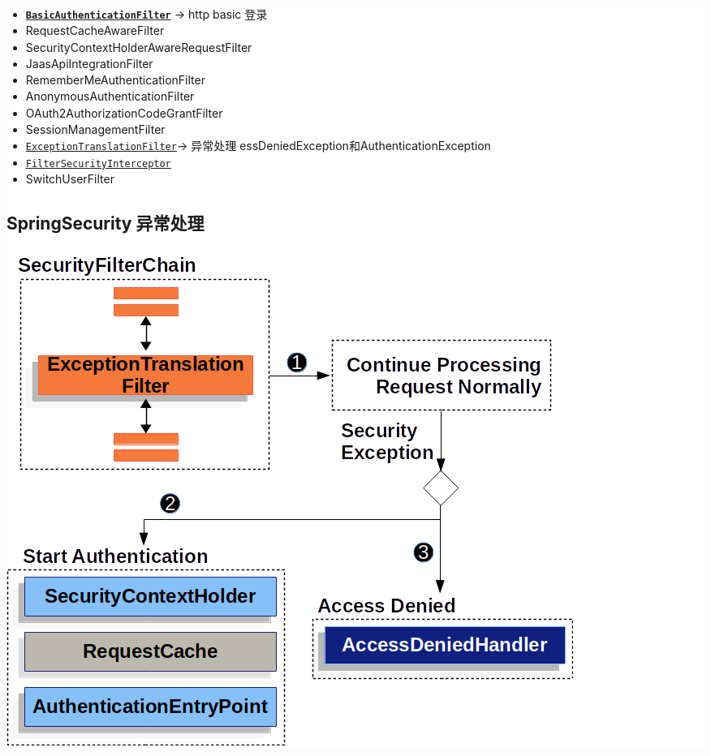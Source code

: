 - **[`BasicAuthenticationFilter`](https://docs.spring.io/spring-security/reference/servlet/authentication/passwords/basic.html#servlet-authentication-basic)** -> http basic 登录
- RequestCacheAwareFilter
- SecurityContextHolderAwareRequestFilter
- JaasApiIntegrationFilter
- RememberMeAuthenticationFilter
- AnonymousAuthenticationFilter
- OAuth2AuthorizationCodeGrantFilter
- SessionManagementFilter
- [`ExceptionTranslationFilter`](https://docs.spring.io/spring-security/reference/servlet/architecture.html#servlet-exceptiontranslationfilter)-> 异常处理 essDeniedException和AuthenticationException 
- [`FilterSecurityInterceptor`](https://docs.spring.io/spring-security/reference/servlet/authorization/authorize-requests.html#servlet-authorization-filtersecurityinterceptor)
- SwitchUserFilter





## SpringSecurity 异常处理

![exceptiontranslationfilter](exceptiontranslationfilter.png)
